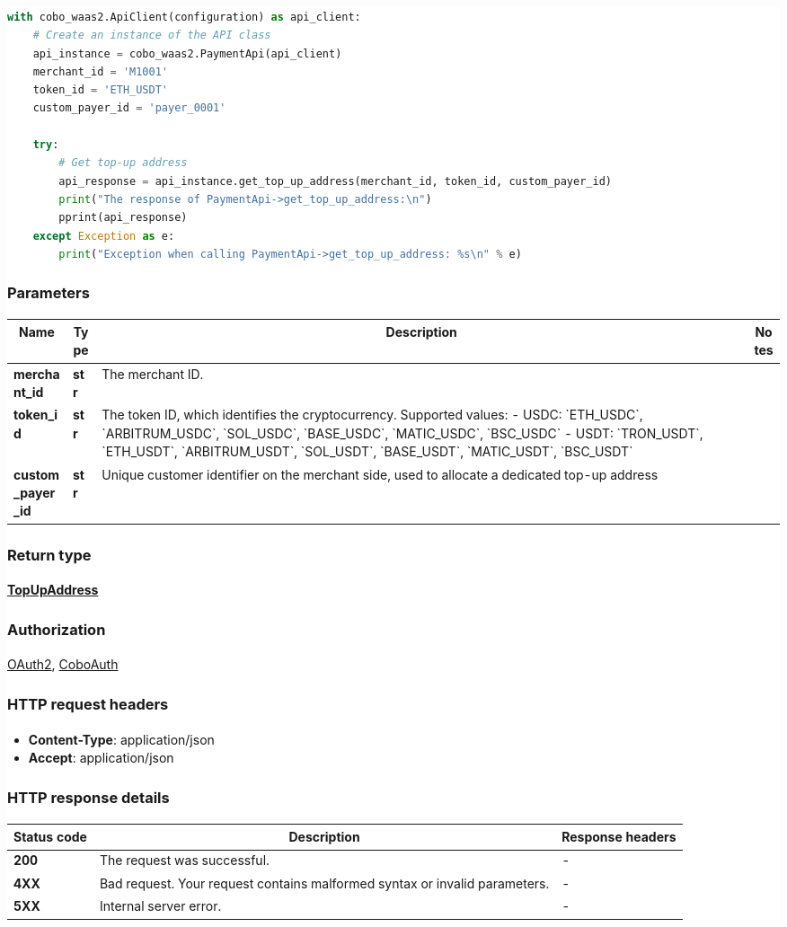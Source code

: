 ```python
with cobo_waas2.ApiClient(configuration) as api_client:
    # Create an instance of the API class
    api_instance = cobo_waas2.PaymentApi(api_client)
    merchant_id = 'M1001'
    token_id = 'ETH_USDT'
    custom_payer_id = 'payer_0001'

    try:
        # Get top-up address
        api_response = api_instance.get_top_up_address(merchant_id, token_id, custom_payer_id)
        print("The response of PaymentApi->get_top_up_address:\n")
        pprint(api_response)
    except Exception as e:
        print("Exception when calling PaymentApi->get_top_up_address: %s\n" % e)
```



### Parameters


Name | Type | Description  | Notes
------------- | ------------- | ------------- | -------------
 **merchant_id** | **str**| The merchant ID. | 
 **token_id** | **str**| The token ID, which identifies the cryptocurrency. Supported values:    - USDC: &#x60;ETH_USDC&#x60;, &#x60;ARBITRUM_USDC&#x60;, &#x60;SOL_USDC&#x60;, &#x60;BASE_USDC&#x60;, &#x60;MATIC_USDC&#x60;, &#x60;BSC_USDC&#x60;   - USDT: &#x60;TRON_USDT&#x60;, &#x60;ETH_USDT&#x60;, &#x60;ARBITRUM_USDT&#x60;, &#x60;SOL_USDT&#x60;, &#x60;BASE_USDT&#x60;, &#x60;MATIC_USDT&#x60;, &#x60;BSC_USDT&#x60;  | 
 **custom_payer_id** | **str**| Unique customer identifier on the merchant side, used to allocate a dedicated top-up address  | 

### Return type

[**TopUpAddress**](TopUpAddress.md)

### Authorization

[OAuth2](../README.md#OAuth2), [CoboAuth](../README.md#CoboAuth)

### HTTP request headers

 - **Content-Type**: application/json
 - **Accept**: application/json

### HTTP response details

| Status code | Description | Response headers |
|-------------|-------------|------------------|
**200** | The request was successful. |  -  |
**4XX** | Bad request. Your request contains malformed syntax or invalid parameters. |  -  |
**5XX** | Internal server error. |  -  |
